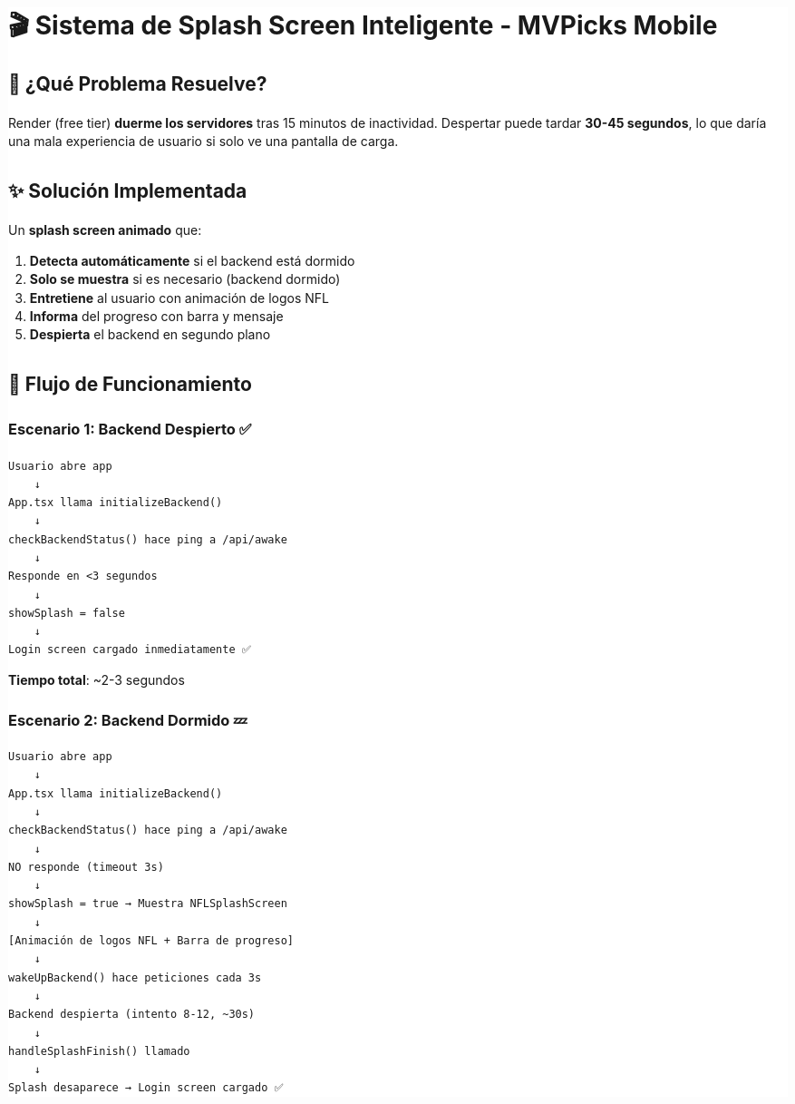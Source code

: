 # 🎬 Sistema de Splash Screen Inteligente - MVPicks Mobile

## 🎯 ¿Qué Problema Resuelve?

Render (free tier) **duerme los servidores** tras 15 minutos de inactividad. Despertar puede tardar **30-45 segundos**, lo que daría una mala experiencia de usuario si solo ve una pantalla de carga.

## ✨ Solución Implementada

Un **splash screen animado** que:
1. **Detecta automáticamente** si el backend está dormido
2. **Solo se muestra** si es necesario (backend dormido)
3. **Entretiene** al usuario con animación de logos NFL
4. **Informa** del progreso con barra y mensaje
5. **Despierta** el backend en segundo plano

## 🔄 Flujo de Funcionamiento

### Escenario 1: Backend Despierto ✅
```
Usuario abre app
    ↓
App.tsx llama initializeBackend()
    ↓
checkBackendStatus() hace ping a /api/awake
    ↓
Responde en <3 segundos
    ↓
showSplash = false
    ↓
Login screen cargado inmediatamente ✅
```

**Tiempo total**: ~2-3 segundos

### Escenario 2: Backend Dormido 💤
```
Usuario abre app
    ↓
App.tsx llama initializeBackend()
    ↓
checkBackendStatus() hace ping a /api/awake
    ↓
NO responde (timeout 3s)
    ↓
showSplash = true → Muestra NFLSplashScreen
    ↓
[Animación de logos NFL + Barra de progreso]
    ↓
wakeUpBackend() hace peticiones cada 3s
    ↓
Backend despierta (intento 8-12, ~30s)
    ↓
handleSplashFinish() llamado
    ↓
Splash desaparece → Login screen cargado ✅
```
